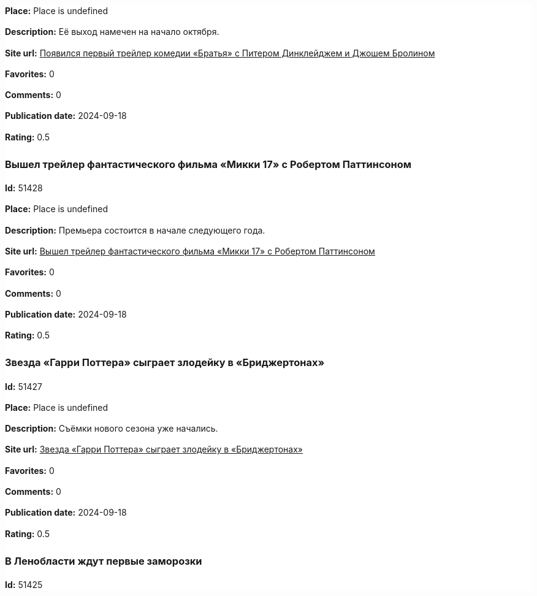 **Place:** Place is undefined


**Description:** Её выход намечен на начало октября.


**Site url:** [Появился первый трейлер комедии «Братья» с Питером Динклейджем и Джошем Бролином](https://kudago.com/all/news/trejler-komedii-bratya/)

**Favorites:** 0

**Comments:** 0

**Publication date:** 2024-09-18

**Rating:** 0.5


### Вышел трейлер фантастического фильма «Микки 17» с Робертом Паттинсоном
**Id:** 51428

**Place:** Place is undefined


**Description:** Премьера состоится в начале следующего года.


**Site url:** [Вышел трейлер фантастического фильма «Микки 17» с Робертом Паттинсоном](https://kudago.com/all/news/trejler-mikki-17-s-robertom-pattinsonom/)

**Favorites:** 0

**Comments:** 0

**Publication date:** 2024-09-18

**Rating:** 0.5


### Звезда «Гарри Поттера» сыграет злодейку в «Бриджертонах»
**Id:** 51427

**Place:** Place is undefined


**Description:** Съёмки нового сезона уже начались.


**Site url:** [Звезда «Гарри Поттера» сыграет злодейку в «Бриджертонах»](https://kudago.com/all/news/zvezda-garri-pottera-syigraet/)

**Favorites:** 0

**Comments:** 0

**Publication date:** 2024-09-18

**Rating:** 0.5


### В Ленобласти ждут первые заморозки
**Id:** 51425

